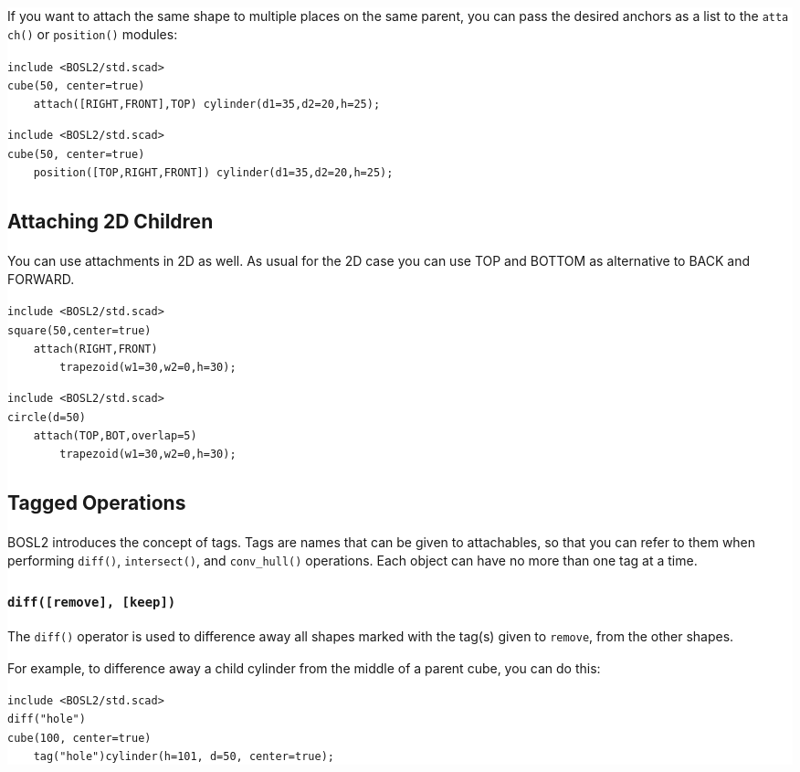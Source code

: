 If you want to attach the same shape to multiple places on the same parent, you can pass the
desired anchors as a list to the `attach()` or `position()` modules:

```openscad-3D
include <BOSL2/std.scad>
cube(50, center=true)
    attach([RIGHT,FRONT],TOP) cylinder(d1=35,d2=20,h=25);
```

```openscad-3D
include <BOSL2/std.scad>
cube(50, center=true)
    position([TOP,RIGHT,FRONT]) cylinder(d1=35,d2=20,h=25);
```


## Attaching 2D Children
You can use attachments in 2D as well.  As usual for the 2D case you
can use TOP and BOTTOM as alternative to BACK and FORWARD.  

```openscad-2D
include <BOSL2/std.scad>
square(50,center=true)
    attach(RIGHT,FRONT)
        trapezoid(w1=30,w2=0,h=30);
```

```openscad-2D
include <BOSL2/std.scad>
circle(d=50)
    attach(TOP,BOT,overlap=5)
        trapezoid(w1=30,w2=0,h=30);
```




## Tagged Operations
BOSL2 introduces the concept of tags.  Tags are names that can be given to attachables, so that
you can refer to them when performing `diff()`, `intersect()`, and `conv_hull()` operations.
Each object can have no more than one tag at a time.  

### `diff([remove], [keep])`
The `diff()` operator is used to difference away all shapes marked with the tag(s) given to
`remove`, from the other shapes.  

For example, to difference away a child cylinder from the middle of a parent cube, you can
do this:

```openscad-3D
include <BOSL2/std.scad>
diff("hole")
cube(100, center=true)
    tag("hole")cylinder(h=101, d=50, center=true);
```

